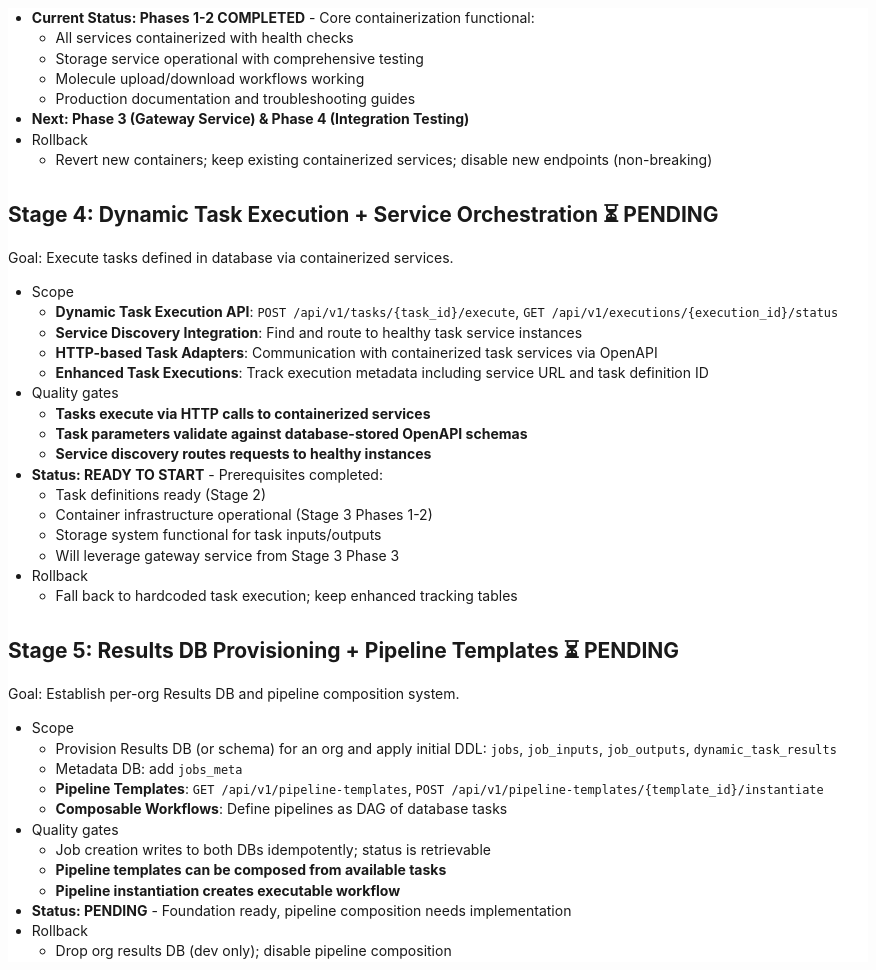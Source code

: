 - **Current Status: Phases 1-2 COMPLETED** - Core containerization functional:
    - All services containerized with health checks
    - Storage service operational with comprehensive testing
    - Molecule upload/download workflows working
    - Production documentation and troubleshooting guides
- **Next: Phase 3 (Gateway Service) & Phase 4 (Integration Testing)**
- Rollback
    - Revert new containers; keep existing containerized services; disable new endpoints (non-breaking)

## Stage 4: Dynamic Task Execution + Service Orchestration ⏳ PENDING
Goal: Execute tasks defined in database via containerized services.

- Scope
    - **Dynamic Task Execution API**: `POST /api/v1/tasks/{task_id}/execute`, `GET /api/v1/executions/{execution_id}/status`
    - **Service Discovery Integration**: Find and route to healthy task service instances
    - **HTTP-based Task Adapters**: Communication with containerized task services via OpenAPI
    - **Enhanced Task Executions**: Track execution metadata including service URL and task definition ID
- Quality gates
    - **Tasks execute via HTTP calls to containerized services**
    - **Task parameters validate against database-stored OpenAPI schemas**
    - **Service discovery routes requests to healthy instances**
- **Status: READY TO START** - Prerequisites completed:
    - Task definitions ready (Stage 2)
    - Container infrastructure operational (Stage 3 Phases 1-2)
    - Storage system functional for task inputs/outputs
    - Will leverage gateway service from Stage 3 Phase 3
- Rollback
    - Fall back to hardcoded task execution; keep enhanced tracking tables

## Stage 5: Results DB Provisioning + Pipeline Templates ⏳ PENDING
Goal: Establish per-org Results DB and pipeline composition system.

- Scope
    - Provision Results DB (or schema) for an org and apply initial DDL: `jobs`, `job_inputs`, `job_outputs`, `dynamic_task_results`
    - Metadata DB: add `jobs_meta`
    - **Pipeline Templates**: `GET /api/v1/pipeline-templates`, `POST /api/v1/pipeline-templates/{template_id}/instantiate`
    - **Composable Workflows**: Define pipelines as DAG of database tasks
- Quality gates
    - Job creation writes to both DBs idempotently; status is retrievable
    - **Pipeline templates can be composed from available tasks**
    - **Pipeline instantiation creates executable workflow**
- **Status: PENDING** - Foundation ready, pipeline composition needs implementation
- Rollback
    - Drop org results DB (dev only); disable pipeline composition
